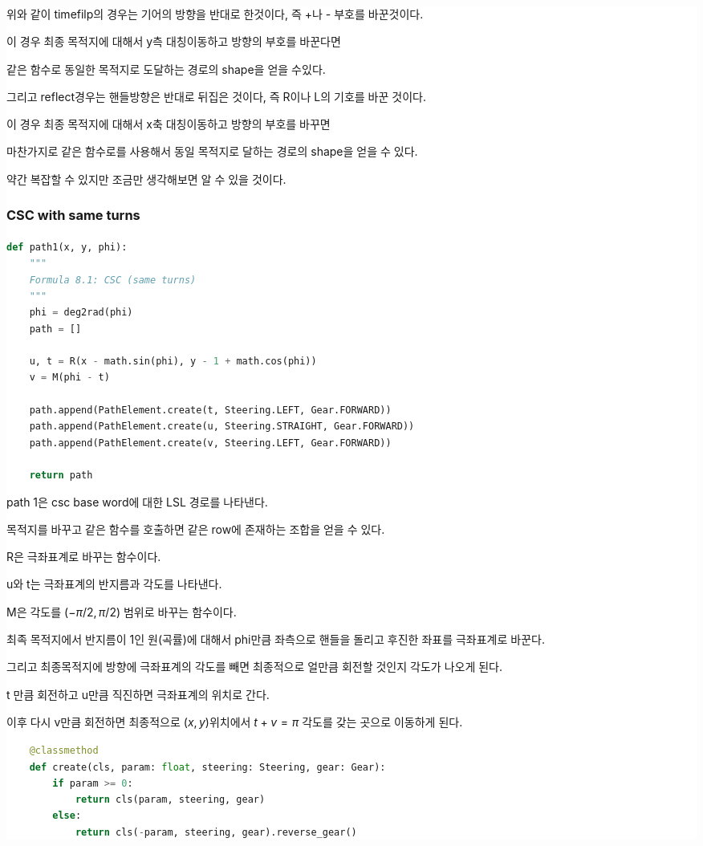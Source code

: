 위와 같이 timefilp의 경우는 기어의 방향을 반대로 한것이다, 즉 +나 - 부호를 바꾼것이다.

이 경우 최종 목적지에 대해서 y측 대칭이동하고 방향의 부호를 바꾼다면 

같은 함수로 동일한 목적지로 도달하는 경로의 shape을 얻을 수있다.

그리고 reflect경우는 핸들방향은 반대로 뒤집은 것이다, 즉 R이나 L의 기호를 바꾼 것이다.

이 경우 최종 목적지에 대해서 x축 대칭이동하고 방향의 부호를 바꾸면

마찬가지로 같은 함수로를 사용해서 동일 목적지로 달하는 경로의 shape을 얻을 수 있다.

약간 복잡할 수 있지만 조금만 생각해보면 알 수 있을 것이다.

### CSC with same turns

```python
def path1(x, y, phi):
    """
    Formula 8.1: CSC (same turns)
    """
    phi = deg2rad(phi)
    path = []

    u, t = R(x - math.sin(phi), y - 1 + math.cos(phi))
    v = M(phi - t)

    path.append(PathElement.create(t, Steering.LEFT, Gear.FORWARD))
    path.append(PathElement.create(u, Steering.STRAIGHT, Gear.FORWARD))
    path.append(PathElement.create(v, Steering.LEFT, Gear.FORWARD))

    return path
```

path 1은 csc base word에 대한 LSL 경로를 나타낸다. 

목적지를 바꾸고 같은 함수를 호출하면 같은 row에 존재하는 조합을 얻을 수 있다.

R은 극좌표계로 바꾸는 함수이다. 

u와 t는 극좌표계의 반지름과 각도를 나타낸다.

M은 각도를 $(-\pi/2, \pi/2)$ 범위로 바꾸는 함수이다.

최족 목적지에서 반지름이 1인 원(곡률)에 대해서 phi만큼 좌측으로 핸들을 돌리고 후진한 좌표를 극좌표계로 바꾼다.

그리고 최종목적지에 방향에 극좌표계의 각도를 빼면 최종적으로 얼만큼 회전할 것인지 각도가 나오게 된다.

t 만큼 회전하고 u만큼 직진하면 극좌표계의 위치로 간다.

이후 다시 v만큼 회전하면 최종적으로 $(x,y)$위치에서 $t+v=\pi$ 각도를 갖는 곳으로 이동하게 된다.

```python
	@classmethod
    def create(cls, param: float, steering: Steering, gear: Gear):
        if param >= 0:
            return cls(param, steering, gear)
        else:
            return cls(-param, steering, gear).reverse_gear()
```
